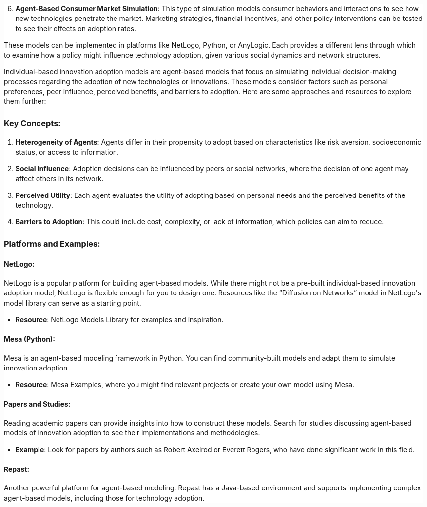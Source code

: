 6. **Agent-Based Consumer Market Simulation**: This type of simulation models consumer behaviors and interactions to see how new technologies penetrate the market. Marketing strategies, financial incentives, and other policy interventions can be tested to see their effects on adoption rates.

These models can be implemented in platforms like NetLogo, Python, or AnyLogic. Each provides a different lens through which to examine how a policy might influence technology adoption, given various social dynamics and network structures.


Individual-based innovation adoption models are agent-based models that focus on simulating individual decision-making processes regarding the adoption of new technologies or innovations. These models consider factors such as personal preferences, peer influence, perceived benefits, and barriers to adoption. Here are some approaches and resources to explore them further:

### Key Concepts:

1. **Heterogeneity of Agents**: Agents differ in their propensity to adopt based on characteristics like risk aversion, socioeconomic status, or access to information.

2. **Social Influence**: Adoption decisions can be influenced by peers or social networks, where the decision of one agent may affect others in its network.

3. **Perceived Utility**: Each agent evaluates the utility of adopting based on personal needs and the perceived benefits of the technology.

4. **Barriers to Adoption**: This could include cost, complexity, or lack of information, which policies can aim to reduce.

### Platforms and Examples:

#### NetLogo:
NetLogo is a popular platform for building agent-based models. While there might not be a pre-built individual-based innovation adoption model, NetLogo is flexible enough for you to design one. Resources like the “Diffusion on Networks” model in NetLogo's model library can serve as a starting point.

- **Resource**: [NetLogo Models Library](https://ccl.northwestern.edu/netlogo/models/) for examples and inspiration.

#### Mesa (Python):
Mesa is an agent-based modeling framework in Python. You can find community-built models and adapt them to simulate innovation adoption.

- **Resource**: [Mesa Examples](https://github.com/projectmesa/mesa/tree/main/examples), where you might find relevant projects or create your own model using Mesa.

#### Papers and Studies:
Reading academic papers can provide insights into how to construct these models. Search for studies discussing agent-based models of innovation adoption to see their implementations and methodologies.

- **Example**: Look for papers by authors such as Robert Axelrod or Everett Rogers, who have done significant work in this field.

#### Repast:
Another powerful platform for agent-based modeling. Repast has a Java-based environment and supports implementing complex agent-based models, including those for technology adoption.
